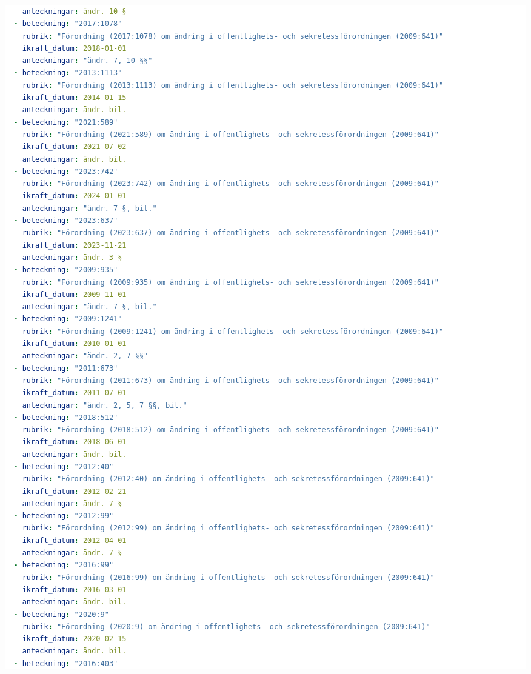 ```yaml
    anteckningar: ändr. 10 §
  - beteckning: "2017:1078"
    rubrik: "Förordning (2017:1078) om ändring i offentlighets- och sekretessförordningen (2009:641)"
    ikraft_datum: 2018-01-01
    anteckningar: "ändr. 7, 10 §§"
  - beteckning: "2013:1113"
    rubrik: "Förordning (2013:1113) om ändring i offentlighets- och sekretessförordningen (2009:641)"
    ikraft_datum: 2014-01-15
    anteckningar: ändr. bil.
  - beteckning: "2021:589"
    rubrik: "Förordning (2021:589) om ändring i offentlighets- och sekretessförordningen (2009:641)"
    ikraft_datum: 2021-07-02
    anteckningar: ändr. bil.
  - beteckning: "2023:742"
    rubrik: "Förordning (2023:742) om ändring i offentlighets- och sekretessförordningen (2009:641)"
    ikraft_datum: 2024-01-01
    anteckningar: "ändr. 7 §, bil."
  - beteckning: "2023:637"
    rubrik: "Förordning (2023:637) om ändring i offentlighets- och sekretessförordningen (2009:641)"
    ikraft_datum: 2023-11-21
    anteckningar: ändr. 3 §
  - beteckning: "2009:935"
    rubrik: "Förordning (2009:935) om ändring i offentlighets- och sekretessförordningen (2009:641)"
    ikraft_datum: 2009-11-01
    anteckningar: "ändr. 7 §, bil."
  - beteckning: "2009:1241"
    rubrik: "Förordning (2009:1241) om ändring i offentlighets- och sekretessförordningen (2009:641)"
    ikraft_datum: 2010-01-01
    anteckningar: "ändr. 2, 7 §§"
  - beteckning: "2011:673"
    rubrik: "Förordning (2011:673) om ändring i offentlighets- och sekretessförordningen (2009:641)"
    ikraft_datum: 2011-07-01
    anteckningar: "ändr. 2, 5, 7 §§, bil."
  - beteckning: "2018:512"
    rubrik: "Förordning (2018:512) om ändring i offentlighets- och sekretessförordningen (2009:641)"
    ikraft_datum: 2018-06-01
    anteckningar: ändr. bil.
  - beteckning: "2012:40"
    rubrik: "Förordning (2012:40) om ändring i offentlighets- och sekretessförordningen (2009:641)"
    ikraft_datum: 2012-02-21
    anteckningar: ändr. 7 §
  - beteckning: "2012:99"
    rubrik: "Förordning (2012:99) om ändring i offentlighets- och sekretessförordningen (2009:641)"
    ikraft_datum: 2012-04-01
    anteckningar: ändr. 7 §
  - beteckning: "2016:99"
    rubrik: "Förordning (2016:99) om ändring i offentlighets- och sekretessförordningen (2009:641)"
    ikraft_datum: 2016-03-01
    anteckningar: ändr. bil.
  - beteckning: "2020:9"
    rubrik: "Förordning (2020:9) om ändring i offentlighets- och sekretessförordningen (2009:641)"
    ikraft_datum: 2020-02-15
    anteckningar: ändr. bil.
  - beteckning: "2016:403"
```